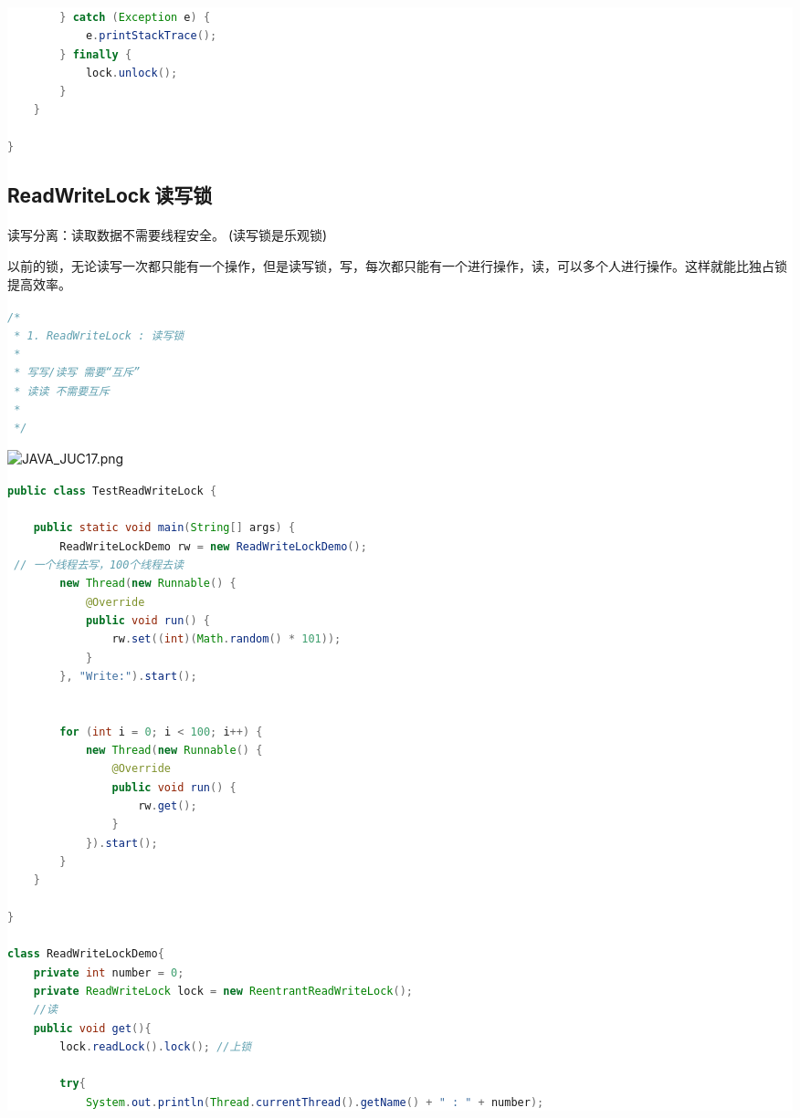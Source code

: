 ```java
		} catch (Exception e) {
			e.printStackTrace();
		} finally {
			lock.unlock();
		}
	}
	
}
```



## ReadWriteLock 读写锁

读写分离：读取数据不需要线程安全。  (读写锁是乐观锁)

以前的锁，无论读写一次都只能有一个操作，但是读写锁，写，每次都只能有一个进行操作，读，可以多个人进行操作。这样就能比独占锁提高效率。

```java
/*
 * 1. ReadWriteLock : 读写锁
 * 
 * 写写/读写 需要“互斥”
 * 读读 不需要互斥
 * 
 */
```

![JAVA_JUC17.png](https://github.com/zhaodahan/zhao_Note/blob/master/wiki_img/JAVA_JUC17.png?raw=true)

```java
public class TestReadWriteLock {

	public static void main(String[] args) {
		ReadWriteLockDemo rw = new ReadWriteLockDemo();
 // 一个线程去写，100个线程去读		
		new Thread(new Runnable() {
			@Override
			public void run() {
				rw.set((int)(Math.random() * 101));
			}
		}, "Write:").start();
		
		
		for (int i = 0; i < 100; i++) {
			new Thread(new Runnable() {		
				@Override
				public void run() {
					rw.get();
				}
			}).start();
		}
	}
	
}

class ReadWriteLockDemo{
	private int number = 0;	
	private ReadWriteLock lock = new ReentrantReadWriteLock();	
	//读
	public void get(){
		lock.readLock().lock(); //上锁
		
		try{
			System.out.println(Thread.currentThread().getName() + " : " + number);
```
